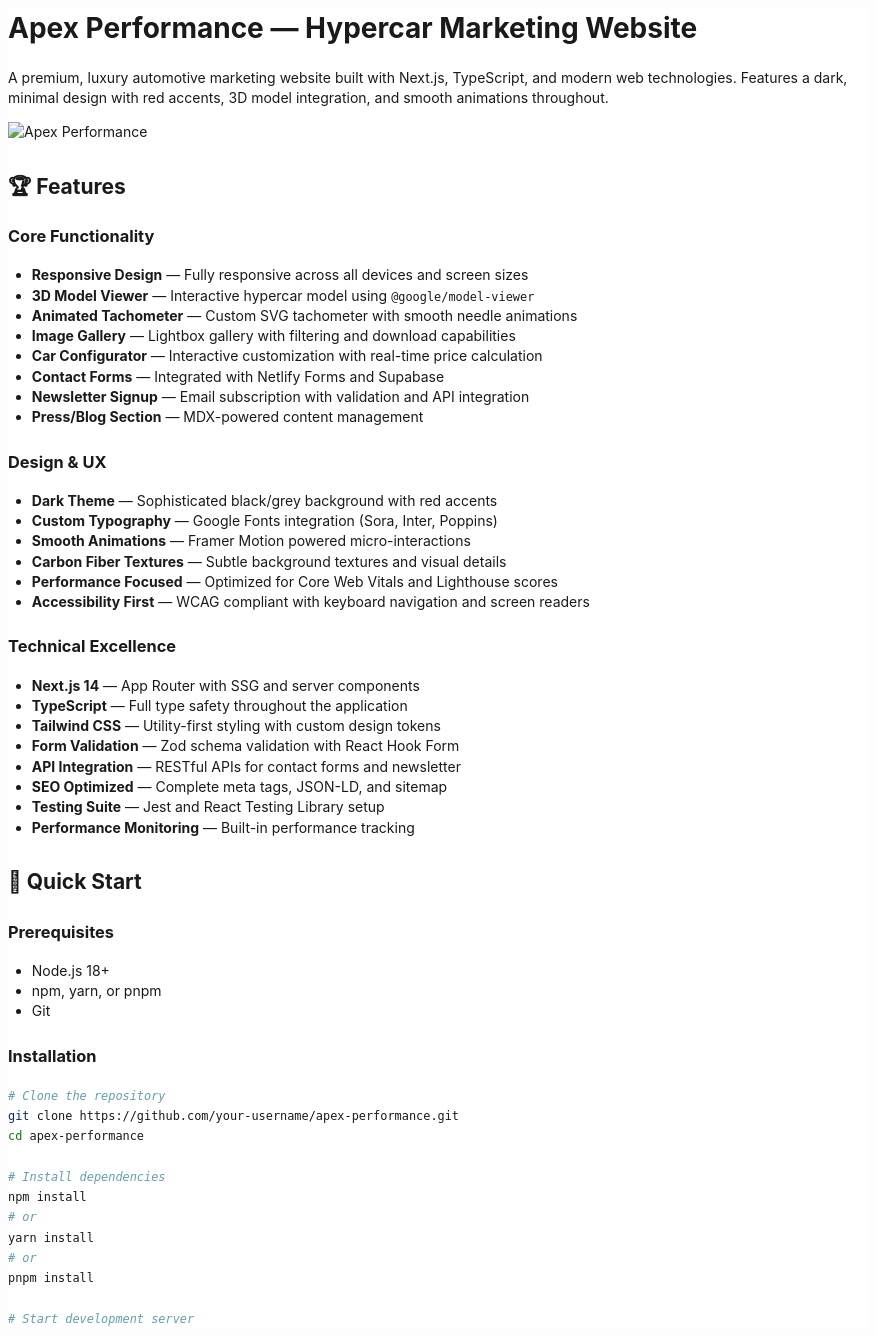 # Apex Performance — Hypercar Marketing Website

A premium, luxury automotive marketing website built with Next.js, TypeScript, and modern web technologies. Features a dark, minimal design with red accents, 3D model integration, and smooth animations throughout.

![Apex Performance](https://images.unsplash.com/photo-1544829099-b9a0c5303bea?w=1200)

## 🏆 Features

### Core Functionality
- **Responsive Design** — Fully responsive across all devices and screen sizes
- **3D Model Viewer** — Interactive hypercar model using `@google/model-viewer`
- **Animated Tachometer** — Custom SVG tachometer with smooth needle animations
- **Image Gallery** — Lightbox gallery with filtering and download capabilities
- **Car Configurator** — Interactive customization with real-time price calculation
- **Contact Forms** — Integrated with Netlify Forms and Supabase
- **Newsletter Signup** — Email subscription with validation and API integration
- **Press/Blog Section** — MDX-powered content management

### Design & UX
- **Dark Theme** — Sophisticated black/grey background with red accents
- **Custom Typography** — Google Fonts integration (Sora, Inter, Poppins)
- **Smooth Animations** — Framer Motion powered micro-interactions
- **Carbon Fiber Textures** — Subtle background textures and visual details
- **Performance Focused** — Optimized for Core Web Vitals and Lighthouse scores
- **Accessibility First** — WCAG compliant with keyboard navigation and screen readers

### Technical Excellence
- **Next.js 14** — App Router with SSG and server components
- **TypeScript** — Full type safety throughout the application
- **Tailwind CSS** — Utility-first styling with custom design tokens
- **Form Validation** — Zod schema validation with React Hook Form
- **API Integration** — RESTful APIs for contact forms and newsletter
- **SEO Optimized** — Complete meta tags, JSON-LD, and sitemap
- **Testing Suite** — Jest and React Testing Library setup
- **Performance Monitoring** — Built-in performance tracking

## 🚀 Quick Start

### Prerequisites
- Node.js 18+ 
- npm, yarn, or pnpm
- Git

### Installation

```bash
# Clone the repository
git clone https://github.com/your-username/apex-performance.git
cd apex-performance

# Install dependencies
npm install
# or
yarn install
# or
pnpm install

# Start development server
```